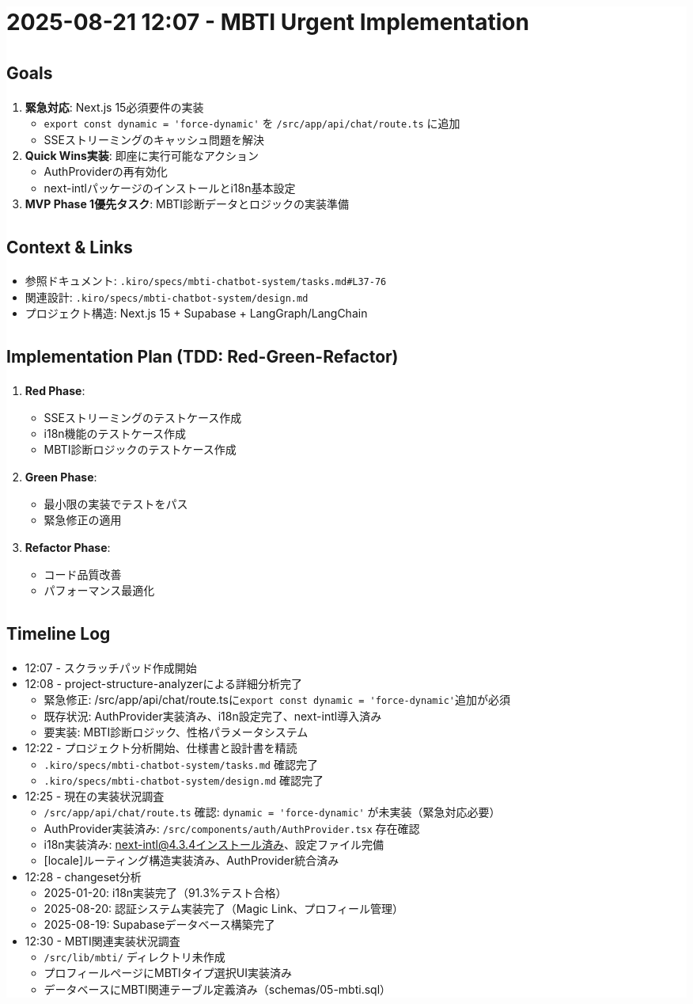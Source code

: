 # 2025-08-21 12:07 - MBTI Urgent Implementation

## Goals
1. **緊急対応**: Next.js 15必須要件の実装
   - `export const dynamic = 'force-dynamic'` を `/src/app/api/chat/route.ts` に追加
   - SSEストリーミングのキャッシュ問題を解決
2. **Quick Wins実装**: 即座に実行可能なアクション
   - AuthProviderの再有効化
   - next-intlパッケージのインストールとi18n基本設定
3. **MVP Phase 1優先タスク**: MBTI診断データとロジックの実装準備

## Context & Links
- 参照ドキュメント: `.kiro/specs/mbti-chatbot-system/tasks.md#L37-76`
- 関連設計: `.kiro/specs/mbti-chatbot-system/design.md`
- プロジェクト構造: Next.js 15 + Supabase + LangGraph/LangChain

## Implementation Plan (TDD: Red-Green-Refactor)
1. **Red Phase**: 
   - SSEストリーミングのテストケース作成
   - i18n機能のテストケース作成
   - MBTI診断ロジックのテストケース作成

2. **Green Phase**:
   - 最小限の実装でテストをパス
   - 緊急修正の適用

3. **Refactor Phase**:
   - コード品質改善
   - パフォーマンス最適化

## Timeline Log
- 12:07 - スクラッチパッド作成開始
- 12:08 - project-structure-analyzerによる詳細分析完了
  - 緊急修正: /src/app/api/chat/route.tsに`export const dynamic = 'force-dynamic'`追加が必須
  - 既存状況: AuthProvider実装済み、i18n設定完了、next-intl導入済み
  - 要実装: MBTI診断ロジック、性格パラメータシステム
- 12:22 - プロジェクト分析開始、仕様書と設計書を精読
  - `.kiro/specs/mbti-chatbot-system/tasks.md` 確認完了
  - `.kiro/specs/mbti-chatbot-system/design.md` 確認完了
- 12:25 - 現在の実装状況調査
  - `/src/app/api/chat/route.ts` 確認: `dynamic = 'force-dynamic'` が未実装（緊急対応必要）
  - AuthProvider実装済み: `/src/components/auth/AuthProvider.tsx` 存在確認
  - i18n実装済み: next-intl@4.3.4インストール済み、設定ファイル完備
  - [locale]ルーティング構造実装済み、AuthProvider統合済み
- 12:28 - changeset分析
  - 2025-01-20: i18n実装完了（91.3%テスト合格）
  - 2025-08-20: 認証システム実装完了（Magic Link、プロフィール管理）
  - 2025-08-19: Supabaseデータベース構築完了
- 12:30 - MBTI関連実装状況調査
  - `/src/lib/mbti/` ディレクトリ未作成
  - プロフィールページにMBTIタイプ選択UI実装済み
  - データベースにMBTI関連テーブル定義済み（schemas/05-mbti.sql）
